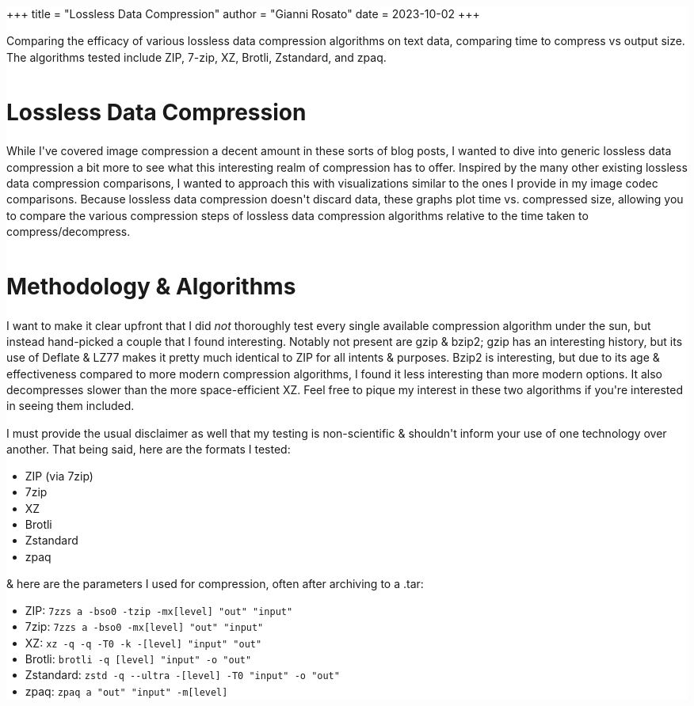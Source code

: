 +++
title = "Lossless Data Compression"
author = "Gianni Rosato"
date = 2023-10-02
+++

Comparing the efficacy of various lossless data compression algorithms on text
data, comparing time to compress vs output size. The algorithms tested include
ZIP, 7-zip, XZ, Brotli, Zstandard, and zpaq.



# Lossless Data Compression

While I've covered image compression a decent amount in these sorts of blog
posts, I wanted to dive into generic lossless data compression a bit more to see
what this interesting realm of compression has to offer. Inspired by the many
other existing lossless data compression comparisons, I wanted to approach this
with visualizations similar to the ones I provide in my image codec comparisons.
Because lossless data compression doesn't discard data, these graphs plot time
vs. compressed size, allowing you to compare the various compression steps of
lossless data compression algorithms relative to the time taken to
compress/decompress.

# Methodology & Algorithms

I want to make it clear upfront that I did _not_ thoroughly test every single
available compression algorithm under the sun, but instead hand-picked a couple
that I found interesting. Notably not present are gzip & bzip2; gzip has an
interesting history, but its use of Deflate & LZ77 makes it pretty much
identical to ZIP for all intents & purposes. Bzip2 is interesting, but due to
its age & effectiveness compared to more modern compression algorithms, I found
it less interesting than more modern options. It also decompresses slower than
the more space-efficient XZ. Feel free to pique my interest in these two
algorithms if you're interested in seeing them included.

I must provide the usual disclaimer as well that my testing is non-scientific &
shouldn't inform your use of one technology over another. That being said, here
are the formats I tested:

- ZIP (via 7zip)
- 7zip
- XZ
- Brotli
- Zstandard
- zpaq

& here are the parameters I used for compression, often after archiving to a
.tar:

- ZIP: `7zzs a -bso0 -tzip -mx[level] "out" "input"`
- 7zip: `7zzs a -bso0 -mx[level] "out" "input"`
- XZ: `xz -q -q -T0 -k -[level] "input" "out"`
- Brotli: `brotli -q [level] "input" -o "out"`
- Zstandard: `zstd -q --ultra -[level] -T0 "input" -o "out"`
- zpaq: `zpaq a "out" "input" -m[level]`
